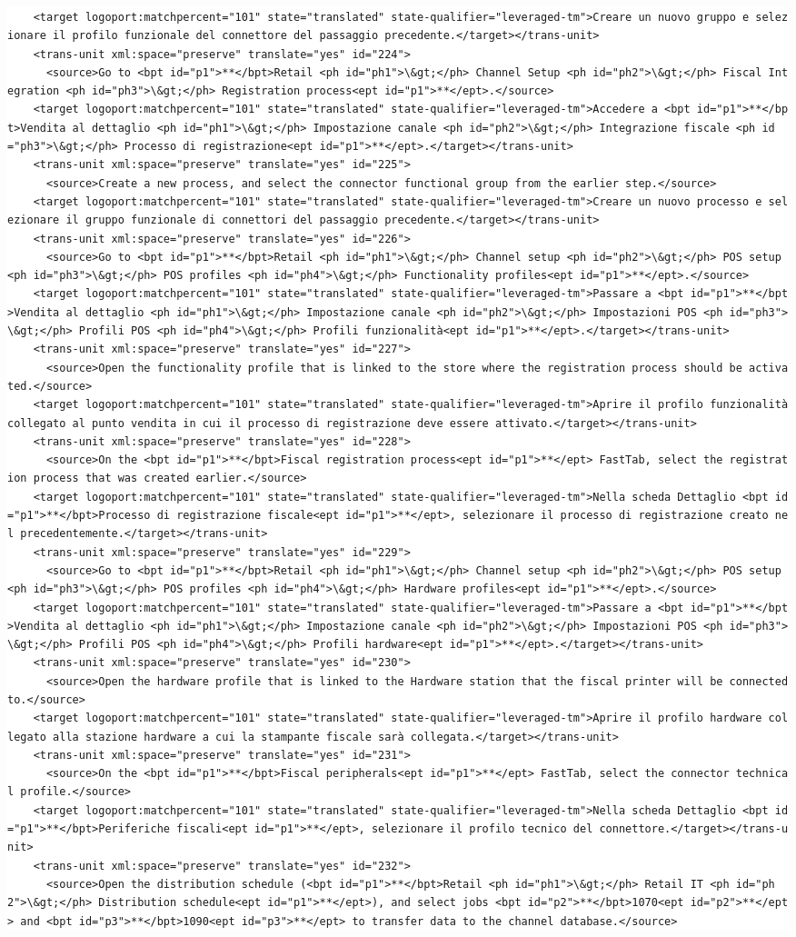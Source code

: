         <target logoport:matchpercent="101" state="translated" state-qualifier="leveraged-tm">Creare un nuovo gruppo e selezionare il profilo funzionale del connettore del passaggio precedente.</target></trans-unit>
        <trans-unit xml:space="preserve" translate="yes" id="224">
          <source>Go to <bpt id="p1">**</bpt>Retail <ph id="ph1">\&gt;</ph> Channel Setup <ph id="ph2">\&gt;</ph> Fiscal Integration <ph id="ph3">\&gt;</ph> Registration process<ept id="p1">**</ept>.</source>
        <target logoport:matchpercent="101" state="translated" state-qualifier="leveraged-tm">Accedere a <bpt id="p1">**</bpt>Vendita al dettaglio <ph id="ph1">\&gt;</ph> Impostazione canale <ph id="ph2">\&gt;</ph> Integrazione fiscale <ph id="ph3">\&gt;</ph> Processo di registrazione<ept id="p1">**</ept>.</target></trans-unit>
        <trans-unit xml:space="preserve" translate="yes" id="225">
          <source>Create a new process, and select the connector functional group from the earlier step.</source>
        <target logoport:matchpercent="101" state="translated" state-qualifier="leveraged-tm">Creare un nuovo processo e selezionare il gruppo funzionale di connettori del passaggio precedente.</target></trans-unit>
        <trans-unit xml:space="preserve" translate="yes" id="226">
          <source>Go to <bpt id="p1">**</bpt>Retail <ph id="ph1">\&gt;</ph> Channel setup <ph id="ph2">\&gt;</ph> POS setup <ph id="ph3">\&gt;</ph> POS profiles <ph id="ph4">\&gt;</ph> Functionality profiles<ept id="p1">**</ept>.</source>
        <target logoport:matchpercent="101" state="translated" state-qualifier="leveraged-tm">Passare a <bpt id="p1">**</bpt>Vendita al dettaglio <ph id="ph1">\&gt;</ph> Impostazione canale <ph id="ph2">\&gt;</ph> Impostazioni POS <ph id="ph3">\&gt;</ph> Profili POS <ph id="ph4">\&gt;</ph> Profili funzionalità<ept id="p1">**</ept>.</target></trans-unit>
        <trans-unit xml:space="preserve" translate="yes" id="227">
          <source>Open the functionality profile that is linked to the store where the registration process should be activated.</source>
        <target logoport:matchpercent="101" state="translated" state-qualifier="leveraged-tm">Aprire il profilo funzionalità collegato al punto vendita in cui il processo di registrazione deve essere attivato.</target></trans-unit>
        <trans-unit xml:space="preserve" translate="yes" id="228">
          <source>On the <bpt id="p1">**</bpt>Fiscal registration process<ept id="p1">**</ept> FastTab, select the registration process that was created earlier.</source>
        <target logoport:matchpercent="101" state="translated" state-qualifier="leveraged-tm">Nella scheda Dettaglio <bpt id="p1">**</bpt>Processo di registrazione fiscale<ept id="p1">**</ept>, selezionare il processo di registrazione creato nel precedentemente.</target></trans-unit>
        <trans-unit xml:space="preserve" translate="yes" id="229">
          <source>Go to <bpt id="p1">**</bpt>Retail <ph id="ph1">\&gt;</ph> Channel setup <ph id="ph2">\&gt;</ph> POS setup <ph id="ph3">\&gt;</ph> POS profiles <ph id="ph4">\&gt;</ph> Hardware profiles<ept id="p1">**</ept>.</source>
        <target logoport:matchpercent="101" state="translated" state-qualifier="leveraged-tm">Passare a <bpt id="p1">**</bpt>Vendita al dettaglio <ph id="ph1">\&gt;</ph> Impostazione canale <ph id="ph2">\&gt;</ph> Impostazioni POS <ph id="ph3">\&gt;</ph> Profili POS <ph id="ph4">\&gt;</ph> Profili hardware<ept id="p1">**</ept>.</target></trans-unit>
        <trans-unit xml:space="preserve" translate="yes" id="230">
          <source>Open the hardware profile that is linked to the Hardware station that the fiscal printer will be connected to.</source>
        <target logoport:matchpercent="101" state="translated" state-qualifier="leveraged-tm">Aprire il profilo hardware collegato alla stazione hardware a cui la stampante fiscale sarà collegata.</target></trans-unit>
        <trans-unit xml:space="preserve" translate="yes" id="231">
          <source>On the <bpt id="p1">**</bpt>Fiscal peripherals<ept id="p1">**</ept> FastTab, select the connector technical profile.</source>
        <target logoport:matchpercent="101" state="translated" state-qualifier="leveraged-tm">Nella scheda Dettaglio <bpt id="p1">**</bpt>Periferiche fiscali<ept id="p1">**</ept>, selezionare il profilo tecnico del connettore.</target></trans-unit>
        <trans-unit xml:space="preserve" translate="yes" id="232">
          <source>Open the distribution schedule (<bpt id="p1">**</bpt>Retail <ph id="ph1">\&gt;</ph> Retail IT <ph id="ph2">\&gt;</ph> Distribution schedule<ept id="p1">**</ept>), and select jobs <bpt id="p2">**</bpt>1070<ept id="p2">**</ept> and <bpt id="p3">**</bpt>1090<ept id="p3">**</ept> to transfer data to the channel database.</source>